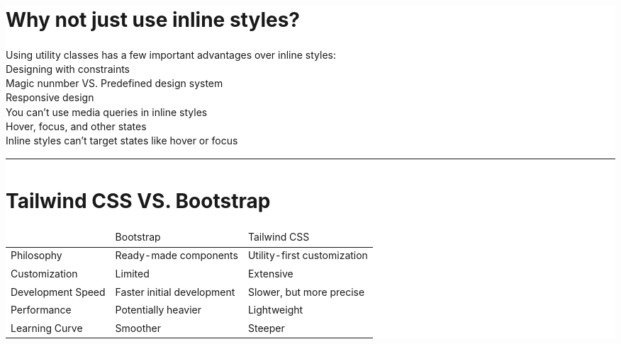 # Why not just use inline styles?

<div op50>Using utility classes has a few important advantages over inline styles:</div>

<div flex="~ col gap1" mt12>

<div v-click flex="~ gap-2 items-center" text-red3>
  <div i-ph-lock-bold />
  Designing with constraints
</div>
<div v-click op70 mb4 ml6>Magic nunmber VS. Predefined design system</div>
<div v-click flex="~ gap-2 items-center" text-teal>
  <div i-mdi-responsive />
  Responsive design
</div>
<div v-click op70 mb4 ml6>You can’t use media queries in inline styles</div>
<div v-click flex="~ gap-2 items-center" text-lime3>
  <div i-fluent-cursor-hover-16-regular />
  Hover, focus, and other states
</div>
<div v-click op70 mb4 ml6>Inline styles can’t target states like hover or focus</div>

</div>



---

# Tailwind CSS VS. Bootstrap

<table>
  <thead>
    <tr>
      <td></td>
      <td><div flex gap-2 items-center><div i-logos-bootstrap />Bootstrap</div></td>
      <td><div flex gap-2 items-center><div i-logos-tailwindcss-icon />Tailwind CSS</div></td>
    </tr>
  </thead>
  <tbody>
    <tr>
      <td>Philosophy</td>
      <td>Ready-made components</td>
      <td>Utility-first customization</td>
    </tr>
    <tr>
      <td>Customization</td>
      <td>Limited</td>
      <td>Extensive</td>
    </tr>
    <tr>
      <td>Development Speed</td>
      <td>Faster initial development</td>
      <td>Slower, but more precise</td>
    </tr>
    <tr>
      <td>Performance</td>
      <td>Potentially heavier</td>
      <td>Lightweight</td>
    </tr>
    <tr>
      <td>Learning Curve</td>
      <td>Smoother</td>
      <td>Steeper</td>
    </tr>